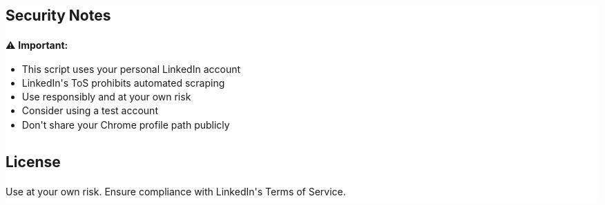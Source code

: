 ## Security Notes

⚠️ **Important:**
- This script uses your personal LinkedIn account
- LinkedIn's ToS prohibits automated scraping
- Use responsibly and at your own risk
- Consider using a test account
- Don't share your Chrome profile path publicly

## License

Use at your own risk. Ensure compliance with LinkedIn's Terms of Service.
